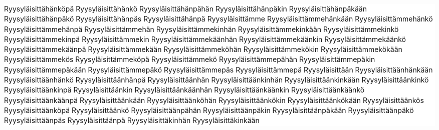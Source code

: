 Ryysyläisittähänköpä
Ryysyläisittähänkö
Ryysyläisittähänpähän
Ryysyläisittähänpäkin
Ryysyläisittähänpäkään
Ryysyläisittähänpäkö
Ryysyläisittähänpäs
Ryysyläisittähänpä
Ryysyläisittämme
Ryysyläisittämmehänkään
Ryysyläisittämmehänkö
Ryysyläisittämmehänpä
Ryysyläisittämmehän
Ryysyläisittämmekinhän
Ryysyläisittämmekinkään
Ryysyläisittämmekinkö
Ryysyläisittämmekinpä
Ryysyläisittämmekin
Ryysyläisittämmekäänhän
Ryysyläisittämmekäänkin
Ryysyläisittämmekäänkö
Ryysyläisittämmekäänpä
Ryysyläisittämmekään
Ryysyläisittämmeköhän
Ryysyläisittämmekökin
Ryysyläisittämmekökään
Ryysyläisittämmekös
Ryysyläisittämmeköpä
Ryysyläisittämmekö
Ryysyläisittämmepähän
Ryysyläisittämmepäkin
Ryysyläisittämmepäkään
Ryysyläisittämmepäkö
Ryysyläisittämmepäs
Ryysyläisittämmepä
Ryysyläisittään
Ryysyläisittäänhänkään
Ryysyläisittäänhänkö
Ryysyläisittäänhänpä
Ryysyläisittäänhän
Ryysyläisittäänkinhän
Ryysyläisittäänkinkään
Ryysyläisittäänkinkö
Ryysyläisittäänkinpä
Ryysyläisittäänkin
Ryysyläisittäänkäänhän
Ryysyläisittäänkäänkin
Ryysyläisittäänkäänkö
Ryysyläisittäänkäänpä
Ryysyläisittäänkään
Ryysyläisittäänköhän
Ryysyläisittäänkökin
Ryysyläisittäänkökään
Ryysyläisittäänkös
Ryysyläisittäänköpä
Ryysyläisittäänkö
Ryysyläisittäänpähän
Ryysyläisittäänpäkin
Ryysyläisittäänpäkään
Ryysyläisittäänpäkö
Ryysyläisittäänpäs
Ryysyläisittäänpä
Ryysyläisittäkinhän
Ryysyläisittäkinkään